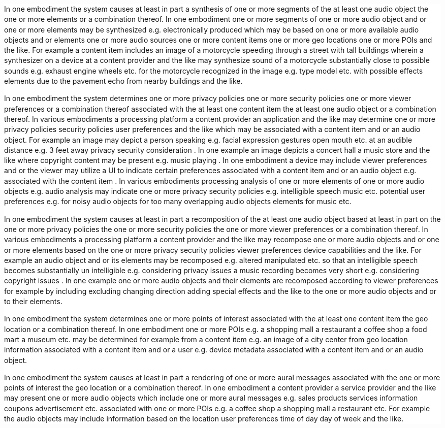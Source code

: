 In one embodiment the system causes at least in part a synthesis of one or more segments of the at least one audio object the one or more elements or a combination thereof. In one embodiment one or more segments of one or more audio object and or one or more elements may be synthesized e.g. electronically produced which may be based on one or more available audio objects and or elements one or more audio sources one or more content items one or more geo locations one or more POIs and the like. For example a content item includes an image of a motorcycle speeding through a street with tall buildings wherein a synthesizer on a device at a content provider and the like may synthesize sound of a motorcycle substantially close to possible sounds e.g. exhaust engine wheels etc. for the motorcycle recognized in the image e.g. type model etc. with possible effects elements due to the pavement echo from nearby buildings and the like.

In one embodiment the system determines one or more privacy policies one or more security policies one or more viewer preferences or a combination thereof associated with the at least one content item the at least one audio object or a combination thereof. In various embodiments a processing platform a content provider an application and the like may determine one or more privacy policies security policies user preferences and the like which may be associated with a content item and or an audio object. For example an image may depict a person speaking e.g. facial expression gestures open mouth etc. at an audible distance e.g. 3 feet away privacy security consideration . In one example an image depicts a concert hall a music store and the like where copyright content may be present e.g. music playing . In one embodiment a device may include viewer preferences and or the viewer may utilize a UI to indicate certain preferences associated with a content item and or an audio object e.g. associated with the content item . In various embodiments processing analysis of one or more elements of one or more audio objects e.g. audio analysis may indicate one or more privacy security policies e.g. intelligible speech music etc. potential user preferences e.g. for noisy audio objects for too many overlapping audio objects elements for music etc. 

In one embodiment the system causes at least in part a recomposition of the at least one audio object based at least in part on the one or more privacy policies the one or more security policies the one or more viewer preferences or a combination thereof. In various embodiments a processing platform a content provider and the like may recompose one or more audio objects and or one or more elements based on the one or more privacy security policies viewer preferences device capabilities and the like. For example an audio object and or its elements may be recomposed e.g. altered manipulated etc. so that an intelligible speech becomes substantially un intelligible e.g. considering privacy issues a music recording becomes very short e.g. considering copyright issues . In one example one or more audio objects and their elements are recomposed according to viewer preferences for example by including excluding changing direction adding special effects and the like to the one or more audio objects and or to their elements.

In one embodiment the system determines one or more points of interest associated with the at least one content item the geo location or a combination thereof. In one embodiment one or more POIs e.g. a shopping mall a restaurant a coffee shop a food mart a museum etc. may be determined for example from a content item e.g. an image of a city center from geo location information associated with a content item and or a user e.g. device metadata associated with a content item and or an audio object.

In one embodiment the system causes at least in part a rendering of one or more aural messages associated with the one or more points of interest the geo location or a combination thereof. In one embodiment a content provider a service provider and the like may present one or more audio objects which include one or more aural messages e.g. sales products services information coupons advertisement etc. associated with one or more POIs e.g. a coffee shop a shopping mall a restaurant etc. For example the audio objects may include information based on the location user preferences time of day day of week and the like.
